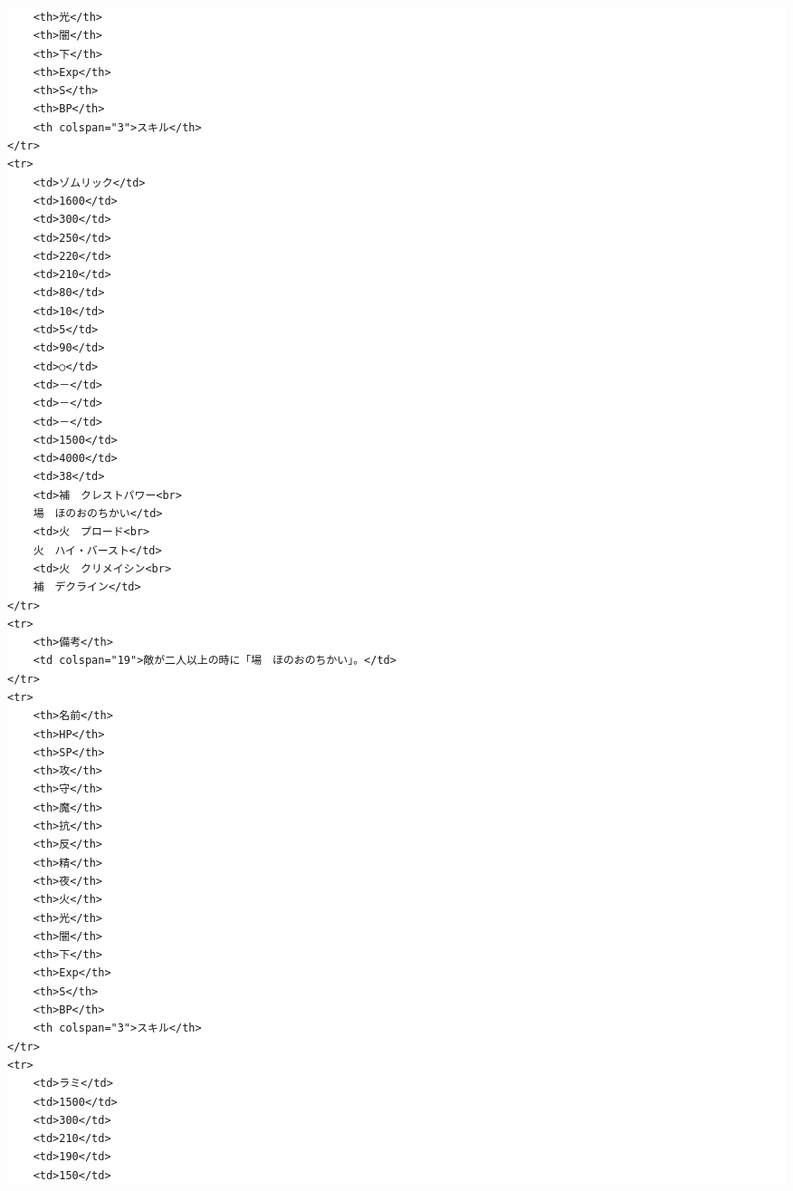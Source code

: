         <th>光</th>
        <th>闇</th>
        <th>下</th>
        <th>Exp</th>
        <th>S</th>
        <th>BP</th>
        <th colspan="3">スキル</th>
    </tr>
    <tr>
        <td>ゾムリック</td>
        <td>1600</td>
        <td>300</td>
        <td>250</td>
        <td>220</td>
        <td>210</td>
        <td>80</td>
        <td>10</td>
        <td>5</td>
        <td>90</td>
        <td>○</td>
        <td>－</td>
        <td>－</td>
        <td>－</td>
        <td>1500</td>
        <td>4000</td>
        <td>38</td>
        <td>補　クレストパワー<br>
        場　ほのおのちかい</td>
        <td>火　プロード<br>
        火　ハイ・バースト</td>
        <td>火　クリメイシン<br>
        補　デクライン</td>
    </tr>
    <tr>
        <th>備考</th>
        <td colspan="19">敵が二人以上の時に「場　ほのおのちかい」。</td>
    </tr>
    <tr>
        <th>名前</th>
        <th>HP</th>
        <th>SP</th>
        <th>攻</th>
        <th>守</th>
        <th>魔</th>
        <th>抗</th>
        <th>反</th>
        <th>精</th>
        <th>夜</th>
        <th>火</th>
        <th>光</th>
        <th>闇</th>
        <th>下</th>
        <th>Exp</th>
        <th>S</th>
        <th>BP</th>
        <th colspan="3">スキル</th>
    </tr>
    <tr>
        <td>ラミ</td>
        <td>1500</td>
        <td>300</td>
        <td>210</td>
        <td>190</td>
        <td>150</td>
